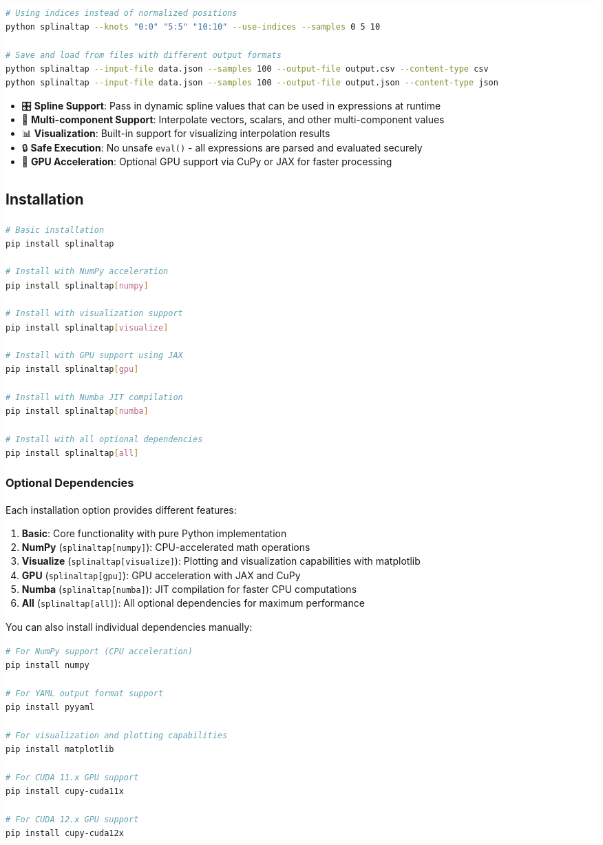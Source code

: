 ```bash
# Using indices instead of normalized positions 
python splinaltap --knots "0:0" "5:5" "10:10" --use-indices --samples 0 5 10

# Save and load from files with different output formats
python splinaltap --input-file data.json --samples 100 --output-file output.csv --content-type csv
python splinaltap --input-file data.json --samples 100 --output-file output.json --content-type json
```
- 🎛️ **Spline Support**: Pass in dynamic spline values that can be used in expressions at runtime
- 🔢 **Multi-component Support**: Interpolate vectors, scalars, and other multi-component values
- 📊 **Visualization**: Built-in support for visualizing interpolation results
- 🔒 **Safe Execution**: No unsafe `eval()` - all expressions are parsed and evaluated securely
- 🚀 **GPU Acceleration**: Optional GPU support via CuPy or JAX for faster processing

## Installation

```bash
# Basic installation
pip install splinaltap

# Install with NumPy acceleration
pip install splinaltap[numpy]

# Install with visualization support
pip install splinaltap[visualize]

# Install with GPU support using JAX
pip install splinaltap[gpu]

# Install with Numba JIT compilation
pip install splinaltap[numba]

# Install with all optional dependencies
pip install splinaltap[all]
```

### Optional Dependencies

Each installation option provides different features:

1. **Basic**: Core functionality with pure Python implementation
2. **NumPy** (`splinaltap[numpy]`): CPU-accelerated math operations
3. **Visualize** (`splinaltap[visualize]`): Plotting and visualization capabilities with matplotlib
4. **GPU** (`splinaltap[gpu]`): GPU acceleration with JAX and CuPy
5. **Numba** (`splinaltap[numba]`): JIT compilation for faster CPU computations
6. **All** (`splinaltap[all]`): All optional dependencies for maximum performance

You can also install individual dependencies manually:

```bash
# For NumPy support (CPU acceleration)
pip install numpy

# For YAML output format support
pip install pyyaml

# For visualization and plotting capabilities
pip install matplotlib

# For CUDA 11.x GPU support
pip install cupy-cuda11x

# For CUDA 12.x GPU support
pip install cupy-cuda12x

```